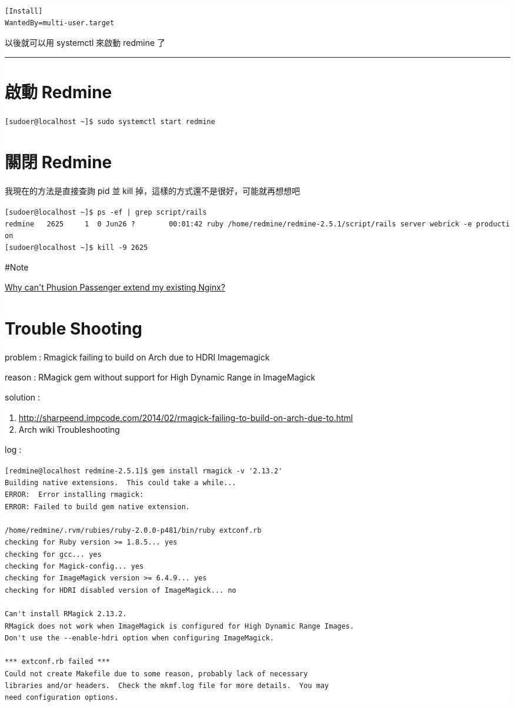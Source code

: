     [Install]
    WantedBy=multi-user.target

以後就可以用 systemctl 來啟動 redmine 了

---

# 啟動 Redmine

    [sudoer@localhost ~]$ sudo systemctl start redmine

# 關閉 Redmine

我現在的方法是直接查詢 pid 並 kill 掉，這樣的方式還不是很好，可能就再想想吧

    [sudoer@localhost ~]$ ps -ef | grep script/rails
    redmine   2625     1  0 Jun26 ?        00:01:42 ruby /home/redmine/redmine-2.5.1/script/rails server webrick -e production
    [sudoer@localhost ~]$ kill -9 2625

#Note

[Why can't Phusion Passenger extend my existing Nginx?](https://github.com/phusion/passenger/wiki/Why-can%27t-Phusion-Passenger-extend-my-existing-Nginx%3F)

# Trouble Shooting

problem : Rmagick failing to build on Arch due to HDRI Imagemagick

reason : RMagick gem without support for High Dynamic Range in ImageMagick

solution : 
1) http://sharpeend.impcode.com/2014/02/rmagick-failing-to-build-on-arch-due-to.html
2) Arch wiki Troubleshooting

log :

    [redmine@localhost redmine-2.5.1]$ gem install rmagick -v '2.13.2'
    Building native extensions.  This could take a while...
    ERROR:  Error installing rmagick:
    ERROR: Failed to build gem native extension.

    /home/redmine/.rvm/rubies/ruby-2.0.0-p481/bin/ruby extconf.rb
    checking for Ruby version >= 1.8.5... yes
    checking for gcc... yes
    checking for Magick-config... yes
    checking for ImageMagick version >= 6.4.9... yes
    checking for HDRI disabled version of ImageMagick... no

    Can't install RMagick 2.13.2.
    RMagick does not work when ImageMagick is configured for High Dynamic Range Images.
    Don't use the --enable-hdri option when configuring ImageMagick.

    *** extconf.rb failed ***
    Could not create Makefile due to some reason, probably lack of necessary
    libraries and/or headers.  Check the mkmf.log file for more details.  You may
    need configuration options.
